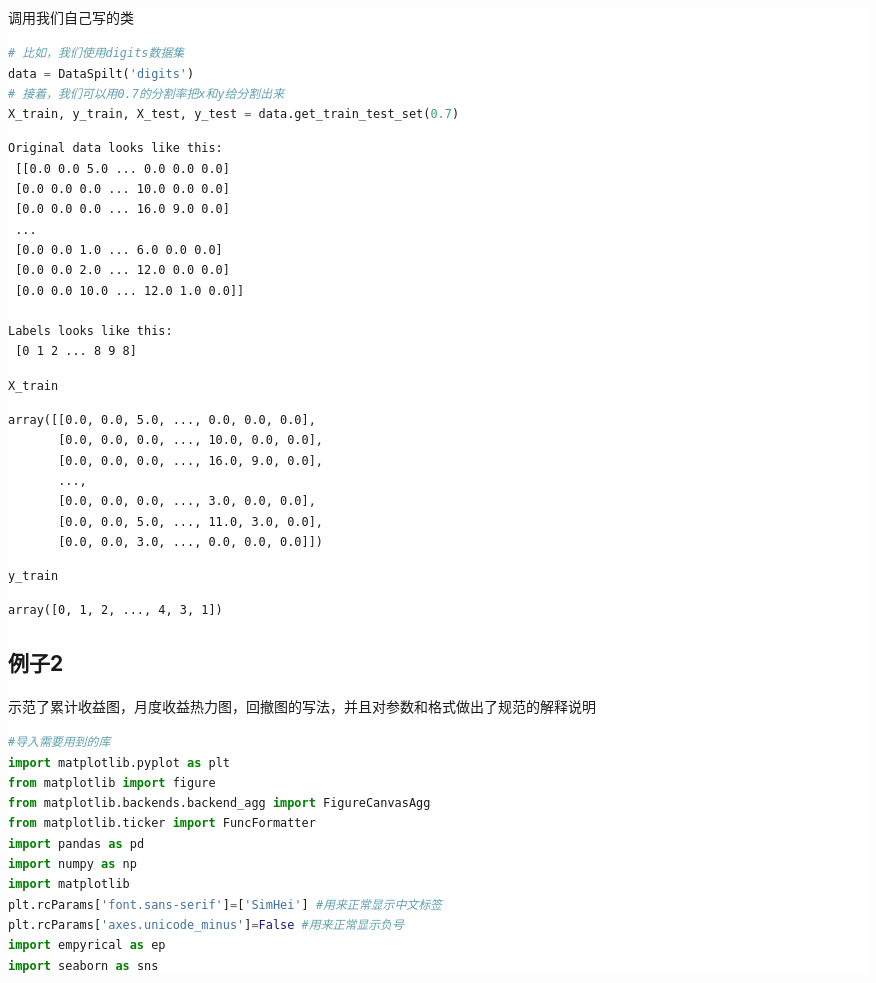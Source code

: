 
调用我们自己写的类


```python
# 比如，我们使用digits数据集
data = DataSpilt('digits')
# 接着，我们可以用0.7的分割率把x和y给分割出来
X_train, y_train, X_test, y_test = data.get_train_test_set(0.7)
```

    
    Original data looks like this: 
     [[0.0 0.0 5.0 ... 0.0 0.0 0.0]
     [0.0 0.0 0.0 ... 10.0 0.0 0.0]
     [0.0 0.0 0.0 ... 16.0 9.0 0.0]
     ...
     [0.0 0.0 1.0 ... 6.0 0.0 0.0]
     [0.0 0.0 2.0 ... 12.0 0.0 0.0]
     [0.0 0.0 10.0 ... 12.0 1.0 0.0]]
    
    Labels looks like this: 
     [0 1 2 ... 8 9 8]



```python
X_train
```




    array([[0.0, 0.0, 5.0, ..., 0.0, 0.0, 0.0],
           [0.0, 0.0, 0.0, ..., 10.0, 0.0, 0.0],
           [0.0, 0.0, 0.0, ..., 16.0, 9.0, 0.0],
           ...,
           [0.0, 0.0, 0.0, ..., 3.0, 0.0, 0.0],
           [0.0, 0.0, 5.0, ..., 11.0, 3.0, 0.0],
           [0.0, 0.0, 3.0, ..., 0.0, 0.0, 0.0]])




```python
y_train
```




    array([0, 1, 2, ..., 4, 3, 1])



## 例子2

 示范了累计收益图，月度收益热力图，回撤图的写法，并且对参数和格式做出了规范的解释说明


```python
#导入需要用到的库
import matplotlib.pyplot as plt
from matplotlib import figure
from matplotlib.backends.backend_agg import FigureCanvasAgg
from matplotlib.ticker import FuncFormatter
import pandas as pd
import numpy as np
import matplotlib
plt.rcParams['font.sans-serif']=['SimHei'] #用来正常显示中文标签
plt.rcParams['axes.unicode_minus']=False #用来正常显示负号
import empyrical as ep
import seaborn as sns
```
